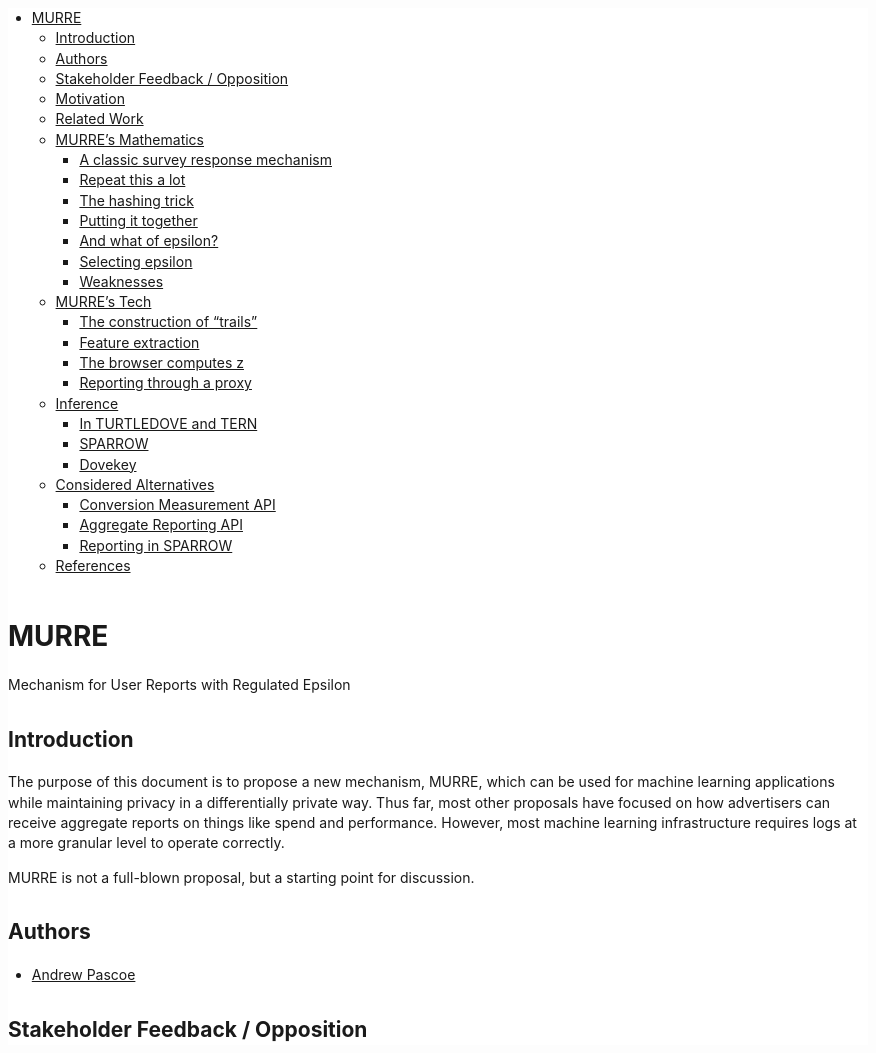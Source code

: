 -   [MURRE](#murre)
    -   [Introduction](#introduction)
    -   [Authors](#authors)
    -   [Stakeholder Feedback /
        Opposition](#stakeholder-feedback-opposition)
    -   [Motivation](#motivation)
    -   [Related Work](#related-work)
    -   [MURRE’s Mathematics](#murres-mathematics)
        -   [A classic survey response
            mechanism](#a-classic-survey-response-mechanism)
        -   [Repeat this a lot](#repeat-this-a-lot)
        -   [The hashing trick](#the-hashing-trick)
        -   [Putting it together](#putting-it-together)
        -   [And what of epsilon?](#and-what-of-epsilon)
        -   [Selecting epsilon](#selecting-epsilon)
        -   [Weaknesses](#weaknesses)
    -   [MURRE’s Tech](#murres-tech)
        -   [The construction of “trails”](#the-construction-of-trails)
        -   [Feature extraction](#feature-extraction)
        -   [The browser computes z](#the-browser-computes-z)
        -   [Reporting through a proxy](#reporting-through-a-proxy)
    -   [Inference](#inference)
        -   [In TURTLEDOVE and TERN](#in-turtledove-and-tern)
        -   [SPARROW](#sparrow)
        -   [Dovekey](#dovekey)
    -   [Considered Alternatives](#considered-alternatives)
        -   [Conversion Measurement API](#conversion-measurement-api)
        -   [Aggregate Reporting API](#aggregate-reporting-api)
        -   [Reporting in SPARROW](#reporting-in-sparrow)
    -   [References](#references)

MURRE
=====

Mechanism for User Reports with Regulated Epsilon

Introduction
------------

The purpose of this document is to propose a new mechanism, MURRE, which
can be used for machine learning applications while maintaining privacy
in a differentially private way. Thus far, most other proposals have
focused on how advertisers can receive aggregate reports on things like
spend and performance. However, most machine learning infrastructure
requires logs at a more granular level to operate correctly.

MURRE is not a full-blown proposal, but a starting point for discussion.

Authors
-------

-   [Andrew Pascoe](https://github.com/appascoe)

Stakeholder Feedback / Opposition
---------------------------------
